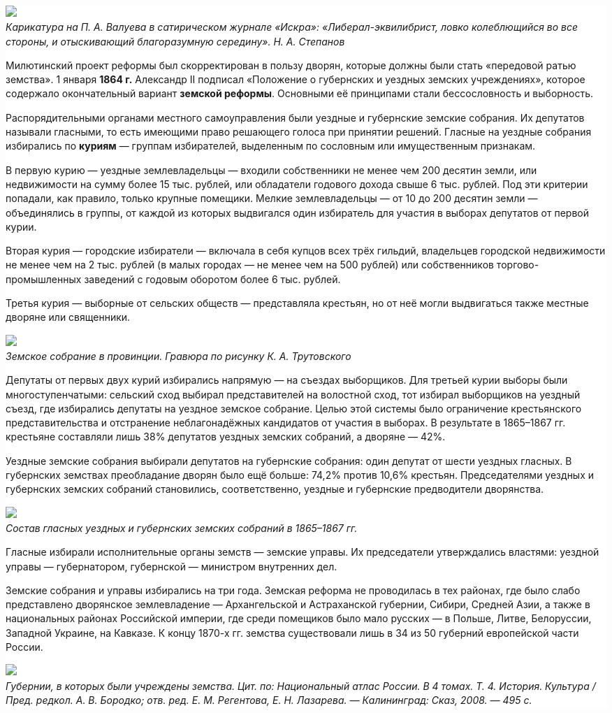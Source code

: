 ![](https://u.foxford.ngcdn.ru/uploads/tinymce_file/file/114934/13d7814d153d6f26.jpg)  
_Карикатура на П. А. Валуева в сатирическом журнале «Искра»: «Либерал-эквилибрист, ловко колеблющийся во все стороны, и отыскивающий благоразумную середину». Н. А. Степанов_

Милютинский проект реформы был скорректирован в пользу дворян, которые должны были стать «передовой ратью земства». 1 января **1864 г.** Александр II подписал «Положение о губернских и уездных земских учреждениях», которое содержало окончательный вариант **земской реформы**. Основными её принципами стали бессословность и выборность.

Распорядительными органами местного самоуправления были уездные и губернские земские собрания. Их депутатов называли гласными, то есть имеющими право решающего голоса при принятии решений. Гласные на уездные собрания избирались по **куриям** — группам избирателей, выделенным по сословным или имущественным признакам.

В первую курию — уездные землевладельцы — входили собственники не менее чем 200 десятин земли, или недвижимости на сумму более 15 тыс. рублей, или обладатели годового дохода свыше 6 тыс. рублей. Под эти критерии попадали, как правило, только крупные помещики. Мелкие землевладельцы — от 10 до 200 десятин земли — объединялись в группы, от каждой из которых выдвигался один избиратель для участия в выборах депутатов от первой курии.

Вторая курия — городские избиратели — включала в себя купцов всех трёх гильдий, владельцев городской недвижимости не менее чем на 2 тыс. рублей (в малых городах — не менее чем на 500 рублей) или собственников торгово-промышленных заведений с годовым оборотом более 6 тыс. рублей.

Третья курия — выборные от сельских обществ — представляла крестьян, но от неё могли выдвигаться также местные дворяне или священники.

![](https://u.foxford.ngcdn.ru/uploads/tinymce_file/file/114935/f7a48d1948b5a03c.jpg)  
_Земское собрание в провинции. Гравюра по рисунку К. А. Трутовского_

Депутаты от первых двух курий избирались напрямую — на съездах выборщиков. Для третьей курии выборы были многоступенчатыми: сельский сход выбирал представителей на волостной сход, тот избирал выборщиков на уездный съезд, где избирались депутаты на уездное земское собрание. Целью этой системы было ограничение крестьянского представительства и отстранение неблагонадёжных кандидатов от участия в выборах. В результате в 1865–1867 гг. крестьяне составляли лишь 38% депутатов уездных земских собраний, а дворяне — 42%.

Уездные земские собрания выбирали депутатов на губернские собрания: один депутат от шести уездных гласных. В губернских земствах преобладание дворян было ещё больше: 74,2% против 10,6% крестьян. Председателями уездных и губернских земских собраний становились, соответственно, уездные и губернские предводители дворянства.

![](https://u.foxford.ngcdn.ru/uploads/tinymce_file/file/114936/454e8787b5307d51.png)  
_Состав гласных уездных и губернских земских собраний в 1865–1867 гг._

Гласные избирали исполнительные органы земств — земские управы. Их председатели утверждались властями: уездной управы — губернатором, губернской — министром внутренних дел.

Земские собрания и управы избирались на три года. Земская реформа не проводилась в тех районах, где было слабо представлено дворянское землевладение — Архангельской и Астраханской губернии, Сибири, Средней Азии, а также в национальных районах Российской империи, где среди помещиков было мало русских — в Польше, Литве, Белоруссии, Западной Украине, на Кавказе. К концу 1870-х гг. земства существовали лишь в 34 из 50 губерний европейской части России.

![](https://u.foxford.ngcdn.ru/uploads/tinymce_file/file/114937/4c07e02866849b1d.jpg)  
_Губернии, в которых были учреждены земства. Цит. по: Национальный атлас России. В 4 томах. Т. 4. История. Культура / Пред. редкол. А. В. Бородко; отв. ред. Е. М. Регентова, Е. Н. Лазарева. — Калининград: Сказ, 2008. — 495 с._
